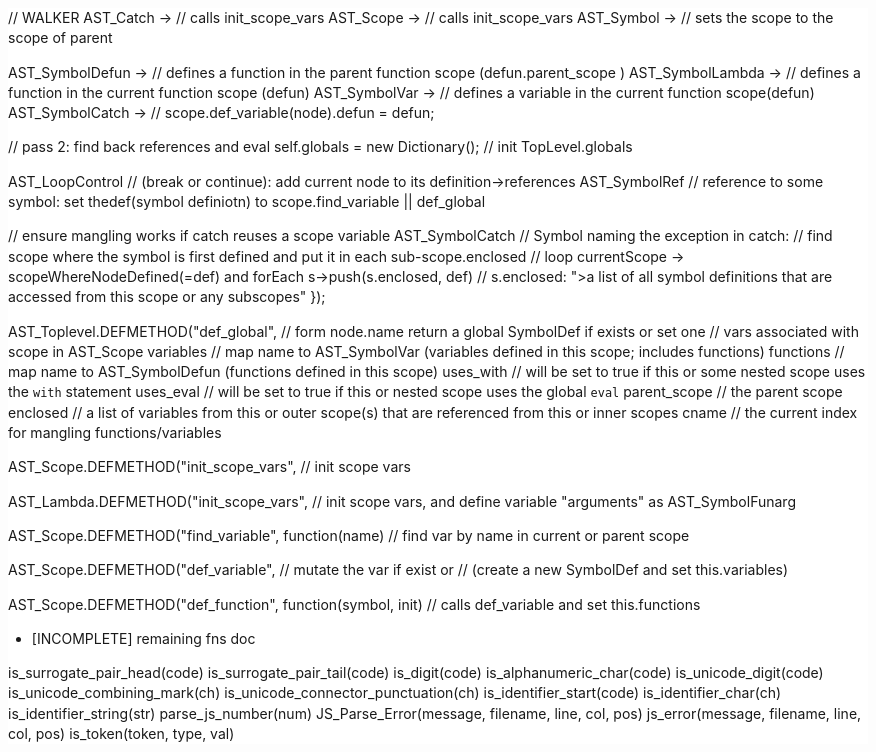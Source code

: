 // WALKER
AST_Catch -> // calls init_scope_vars
AST_Scope -> // calls init_scope_vars
AST_Symbol -> // sets the scope to the scope of parent

AST_SymbolDefun -> // defines a function in the parent function scope (defun.parent_scope )
AST_SymbolLambda -> // defines a function in the current function scope (defun)
AST_SymbolVar -> // defines a variable in the current function scope(defun)
AST_SymbolCatch -> // scope.def_variable(node).defun = defun;

// pass 2: find back references and eval
self.globals = new Dictionary(); // init TopLevel.globals

AST_LoopControl // (break or continue): add current node to its definition->references
AST_SymbolRef // reference to some symbol: set thedef(symbol definiotn) to scope.find_variable || def_global

// ensure mangling works if catch reuses a scope variable
 AST_SymbolCatch // Symbol naming the exception in catch:
// find scope where the symbol is first defined and put it in each sub-scope.enclosed
  // loop currentScope -> scopeWhereNodeDefined(=def) and forEach s->push(s.enclosed, def)
  // s.enclosed: ">a list of all symbol definitions that are accessed from this scope or any subscopes"
});

AST_Toplevel.DEFMETHOD("def_global", // form node.name return a global SymbolDef if exists or set one
    // vars associated with scope in AST_Scope
variables // map name to AST_SymbolVar (variables defined in this scope; includes functions)
functions // map name to AST_SymbolDefun (functions defined in this scope)
uses_with // will be set to true if this or some nested scope uses the `with` statement
uses_eval // will be set to true if this or nested scope uses the global `eval`
parent_scope // the parent scope
enclosed // a list of variables from this or outer scope(s) that are referenced from this or inner scopes
cname // the current index for mangling functions/variables

AST_Scope.DEFMETHOD("init_scope_vars", // init scope vars

AST_Lambda.DEFMETHOD("init_scope_vars", // init scope vars, and define variable "arguments" as AST_SymbolFunarg

AST_Scope.DEFMETHOD("find_variable", function(name) // find var by name in current or parent scope

AST_Scope.DEFMETHOD("def_variable", // mutate the var if exist or
                    // (create a new SymbolDef and set this.variables)

AST_Scope.DEFMETHOD("def_function", function(symbol, init) // calls def_variable and set this.functions

  - [INCOMPLETE] remaining fns doc

[2]:
is_letter(code)
is_surrogate_pair_head(code)
is_surrogate_pair_tail(code)
is_digit(code)
is_alphanumeric_char(code)
is_unicode_digit(code)
is_unicode_combining_mark(ch)
is_unicode_connector_punctuation(ch)
is_identifier_start(code)
is_identifier_char(ch)
is_identifier_string(str)
parse_js_number(num)
JS_Parse_Error(message, filename, line, col, pos)
js_error(message, filename, line, col, pos)
is_token(token, type, val)
